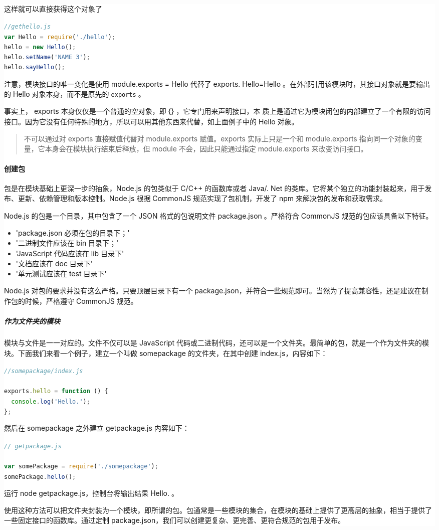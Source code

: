 这样就可以直接获得这个对象了

```javascript
//gethello.js
var Hello = require('./hello');
hello = new Hello();
hello.setName('NAME 3');
hello.sayHello();
```

注意，模块接口的唯一变化是使用 module.exports = Hello 代替了 exports. Hello=Hello 。在外部引用该模块时，其接口对象就是要输出的 Hello 对象本身，而不是原先的 `exports` 。

事实上， exports 本身仅仅是一个普通的空对象，即 {} ，它专门用来声明接口，本
质上是通过它为模块闭包的内部建立了一个有限的访问接口。因为它没有任何特殊的地方，所以可以用其他东西来代替，如上面例子中的 Hello 对象。

> 不可以通过对 exports 直接赋值代替对 module.exports 赋值。exports 实际上只是一个和 module.exports 指向同一个对象的变量，它本身会在模块执行结束后释放，但 module 不会，因此只能通过指定 module.exports 来改变访问接口。

#### 创建包

包是在模块基础上更深一步的抽象，Node.js 的包类似于 C/C++ 的函数库或者 Java/. Net 的类库。它将某个独立的功能封装起来，用于发布、更新、依赖管理和版本控制。Node.js 根据 CommonJS 规范实现了包机制，开发了 npm 来解决包的发布和获取需求。

Node.js 的包是一个目录，其中包含了一个 JSON 格式的包说明文件 package.json 。严格符合 CommonJS 规范的包应该具备以下特征。

- 'package.json 必须在包的目录下；'
- '二进制文件应该在 bin 目录下；'
- 'JavaScript 代码应该在 lib 目录下'
- '文档应该在 doc 目录下'
- '单元测试应该在 test 目录下'

Node.js 对包的要求并没有这么严格。只要顶层目录下有一个 package.json，并符合一些规范即可。当然为了提高兼容性，还是建议在制作包的时候，严格遵守 CommonJS 规范。

##### 作为文件夹的模块

模块与文件是一一对应的。文件不仅可以是 JavaScript 代码或二进制代码，还可以是一个文件夹。最简单的包，就是一个作为文件夹的模块。下面我们来看一个例子，建立一个叫做 somepackage 的文件夹，在其中创建 index.js，内容如下：

```javascript
//somepackage/index.js

exports.hello = function () {
  console.log('Hello.');
};
```

然后在 somepackage 之外建立 getpackage.js 内容如下：

```javascript
// getpackage.js

var somePackage = require('./somepackage');
somePackage.hello();
```

运行 node getpackage.js，控制台将输出结果 Hello. 。

使用这种方法可以把文件夹封装为一个模块，即所谓的包。包通常是一些模块的集合，在模块的基础上提供了更高层的抽象，相当于提供了一些固定接口的函数库。通过定制 package.json，我们可以创建更复杂、更完善、更符合规范的包用于发布。
